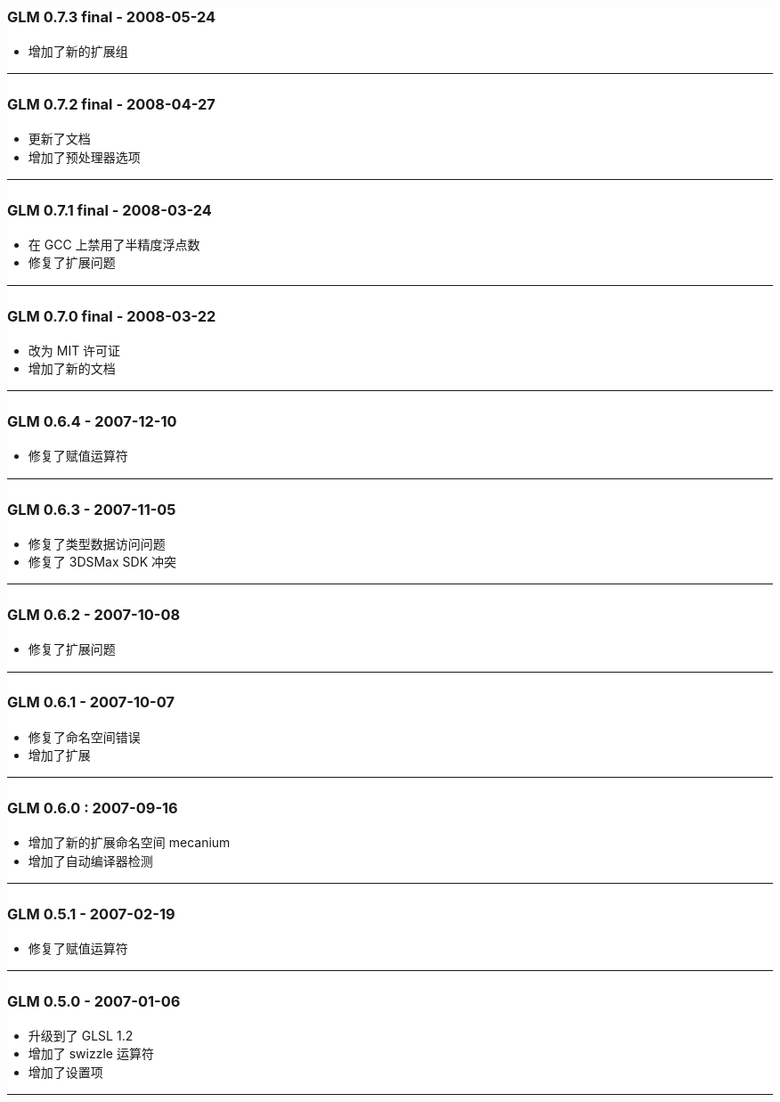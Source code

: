 ### GLM 0.7.3 final - 2008-05-24
- 增加了新的扩展组
---
### GLM 0.7.2 final - 2008-04-27
- 更新了文档
- 增加了预处理器选项

---
### GLM 0.7.1 final - 2008-03-24
- 在 GCC 上禁用了半精度浮点数
- 修复了扩展问题


---
### GLM 0.7.0 final - 2008-03-22
- 改为 MIT 许可证
- 增加了新的文档

---
### GLM 0.6.4 - 2007-12-10
- 修复了赋值运算符

---
### GLM 0.6.3 - 2007-11-05
- 修复了类型数据访问问题
- 修复了 3DSMax SDK 冲突
---
### GLM 0.6.2 - 2007-10-08
- 修复了扩展问题

---
### GLM 0.6.1 - 2007-10-07
- 修复了命名空间错误
- 增加了扩展

---
### GLM 0.6.0 : 2007-09-16
- 增加了新的扩展命名空间 mecanium
- 增加了自动编译器检测

---
### GLM 0.5.1 - 2007-02-19
- 修复了赋值运算符
---
### GLM 0.5.0 - 2007-01-06
- 升级到了 GLSL 1.2
- 增加了 swizzle 运算符
- 增加了设置项

---